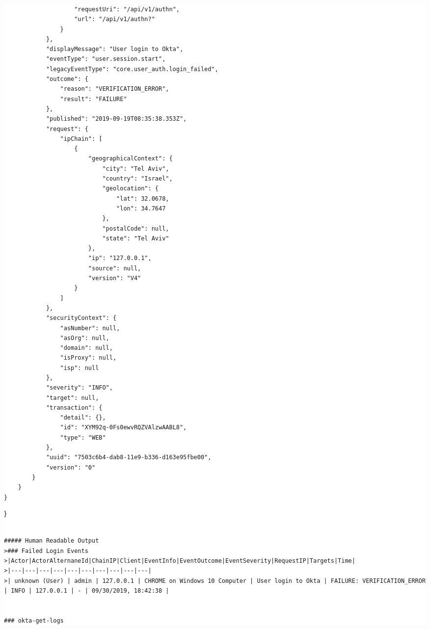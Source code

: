                         "requestUri": "/api/v1/authn",
                        "url": "/api/v1/authn?"
                    }
                },
                "displayMessage": "User login to Okta",
                "eventType": "user.session.start",
                "legacyEventType": "core.user_auth.login_failed",
                "outcome": {
                    "reason": "VERIFICATION_ERROR",
                    "result": "FAILURE"
                },
                "published": "2019-09-19T08:35:38.353Z",
                "request": {
                    "ipChain": [
                        {
                            "geographicalContext": {
                                "city": "Tel Aviv",
                                "country": "Israel",
                                "geolocation": {
                                    "lat": 32.0678,
                                    "lon": 34.7647
                                },
                                "postalCode": null,
                                "state": "Tel Aviv"
                            },
                            "ip": "127.0.0.1",
                            "source": null,
                            "version": "V4"
                        }
                    ]
                },
                "securityContext": {
                    "asNumber": null,
                    "asOrg": null,
                    "domain": null,
                    "isProxy": null,
                    "isp": null
                },
                "severity": "INFO",
                "target": null,
                "transaction": {
                    "detail": {},
                    "id": "XYM92q-0Fs0ewvRQZVAlzwAABL8",
                    "type": "WEB"
                },
                "uuid": "7503c6b4-dab8-11e9-b336-d163e95fbe00",
                "version": "0"
            }
        }
    }
}
```

##### Human Readable Output
>### Failed Login Events
>|Actor|ActorAlternaneId|ChainIP|Client|EventInfo|EventOutcome|EventSeverity|RequestIP|Targets|Time|
>|---|---|---|---|---|---|---|---|---|---|
>| unknown (User) | admin | 127.0.0.1 | CHROME on Windows 10 Computer | User login to Okta | FAILURE: VERIFICATION_ERROR | INFO | 127.0.0.1 | - | 09/30/2019, 18:42:38 |


### okta-get-logs

```